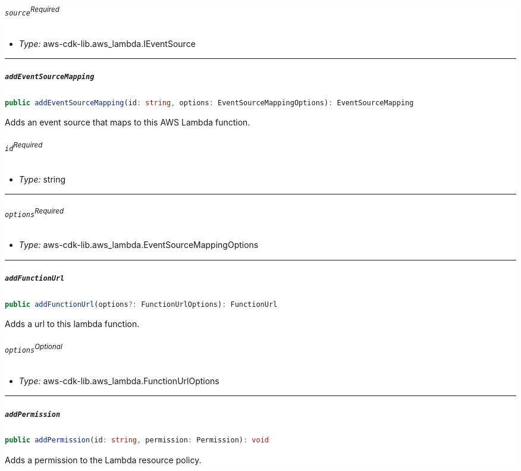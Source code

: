 ###### `source`<sup>Required</sup> <a name="source" id="cargo-lambda-cdk.RustFunction.addEventSource.parameter.source"></a>

- *Type:* aws-cdk-lib.aws_lambda.IEventSource

---

##### `addEventSourceMapping` <a name="addEventSourceMapping" id="cargo-lambda-cdk.RustFunction.addEventSourceMapping"></a>

```typescript
public addEventSourceMapping(id: string, options: EventSourceMappingOptions): EventSourceMapping
```

Adds an event source that maps to this AWS Lambda function.

###### `id`<sup>Required</sup> <a name="id" id="cargo-lambda-cdk.RustFunction.addEventSourceMapping.parameter.id"></a>

- *Type:* string

---

###### `options`<sup>Required</sup> <a name="options" id="cargo-lambda-cdk.RustFunction.addEventSourceMapping.parameter.options"></a>

- *Type:* aws-cdk-lib.aws_lambda.EventSourceMappingOptions

---

##### `addFunctionUrl` <a name="addFunctionUrl" id="cargo-lambda-cdk.RustFunction.addFunctionUrl"></a>

```typescript
public addFunctionUrl(options?: FunctionUrlOptions): FunctionUrl
```

Adds a url to this lambda function.

###### `options`<sup>Optional</sup> <a name="options" id="cargo-lambda-cdk.RustFunction.addFunctionUrl.parameter.options"></a>

- *Type:* aws-cdk-lib.aws_lambda.FunctionUrlOptions

---

##### `addPermission` <a name="addPermission" id="cargo-lambda-cdk.RustFunction.addPermission"></a>

```typescript
public addPermission(id: string, permission: Permission): void
```

Adds a permission to the Lambda resource policy.
